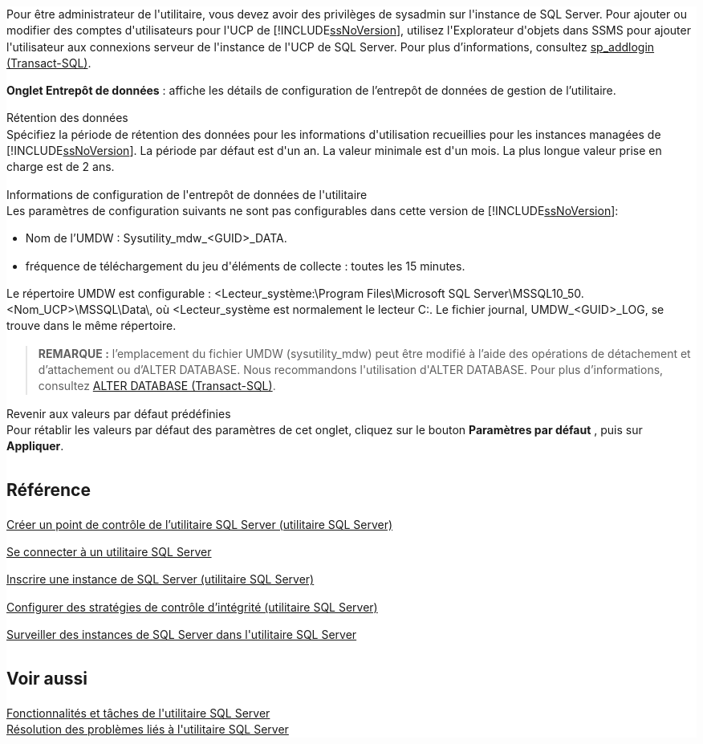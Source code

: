 Pour être administrateur de l'utilitaire, vous devez avoir des privilèges de sysadmin sur l'instance de SQL Server. Pour ajouter ou modifier des comptes d'utilisateurs pour l'UCP de [!INCLUDE[ssNoVersion](../../includes/ssnoversion-md.md)], utilisez l'Explorateur d'objets dans SSMS pour ajouter l'utilisateur aux connexions serveur de l'instance de l'UCP de SQL Server. Pour plus d’informations, consultez [sp_addlogin &#40;Transact-SQL&#41;](../../relational-databases/system-stored-procedures/sp-addlogin-transact-sql.md).  
  
 
**Onglet Entrepôt de données** : affiche les détails de configuration de l’entrepôt de données de gestion de l’utilitaire.  
  
 Rétention des données  
 Spécifiez la période de rétention des données pour les informations d'utilisation recueillies pour les instances managées de [!INCLUDE[ssNoVersion](../../includes/ssnoversion-md.md)]. La période par défaut est d'un an. La valeur minimale est d'un mois. La plus longue valeur prise en charge est de 2 ans.  
  
 Informations de configuration de l'entrepôt de données de l'utilitaire  
 Les paramètres de configuration suivants ne sont pas configurables dans cette version de [!INCLUDE[ssNoVersion](../../includes/ssnoversion-md.md)]:  
  
-   Nom de l’UMDW : Sysutility_mdw_\<GUID>_DATA.  
  
-   fréquence de téléchargement du jeu d'éléments de collecte : toutes les 15 minutes.  
  
 Le répertoire UMDW est configurable : \<Lecteur_système:\Program Files\Microsoft SQL Server\MSSQL10_50.<Nom_UCP>\MSSQL\Data\\, où \<Lecteur_système est normalement le lecteur C:\. Le fichier journal, UMDW_\<GUID>_LOG, se trouve dans le même répertoire.  
  
> **REMARQUE :** l’emplacement du fichier UMDW (sysutility_mdw) peut être modifié à l’aide des opérations de détachement et d’attachement ou d’ALTER DATABASE. Nous recommandons l'utilisation d'ALTER DATABASE. Pour plus d’informations, consultez [ALTER DATABASE &#40;Transact-SQL&#41;](../../t-sql/statements/alter-database-transact-sql.md).  
  
 Revenir aux valeurs par défaut prédéfinies  
 Pour rétablir les valeurs par défaut des paramètres de cet onglet, cliquez sur le bouton **Paramètres par défaut** , puis sur **Appliquer**.  
 
  
## <a name="reference"></a>Référence  
 [Créer un point de contrôle de l’utilitaire SQL Server &#40;utilitaire SQL Server&#41;](../../relational-databases/manage/create-a-sql-server-utility-control-point-sql-server-utility.md)  
  
 [Se connecter à un utilitaire SQL Server](../../relational-databases/manage/connect-to-a-sql-server-utility.md)  
  
 [Inscrire une instance de SQL Server &#40;utilitaire SQL Server&#41;](../../relational-databases/manage/enroll-an-instance-of-sql-server-sql-server-utility.md)  
  
 [Configurer des stratégies de contrôle d’intégrité &#40;utilitaire SQL Server&#41;](../../relational-databases/manage/configure-health-policies-sql-server-utility.md)  
  
 [Surveiller des instances de SQL Server dans l'utilitaire SQL Server](../../relational-databases/manage/monitor-instances-of-sql-server-in-the-sql-server-utility.md)  
  
## <a name="see-also"></a>Voir aussi  
 [Fonctionnalités et tâches de l'utilitaire SQL Server](../../relational-databases/manage/sql-server-utility-features-and-tasks.md)   
 [Résolution des problèmes liés à l'utilitaire SQL Server](http://msdn.microsoft.com/library/f5f47c2a-38ea-40f8-9767-9bc138d14453)  
  
  
